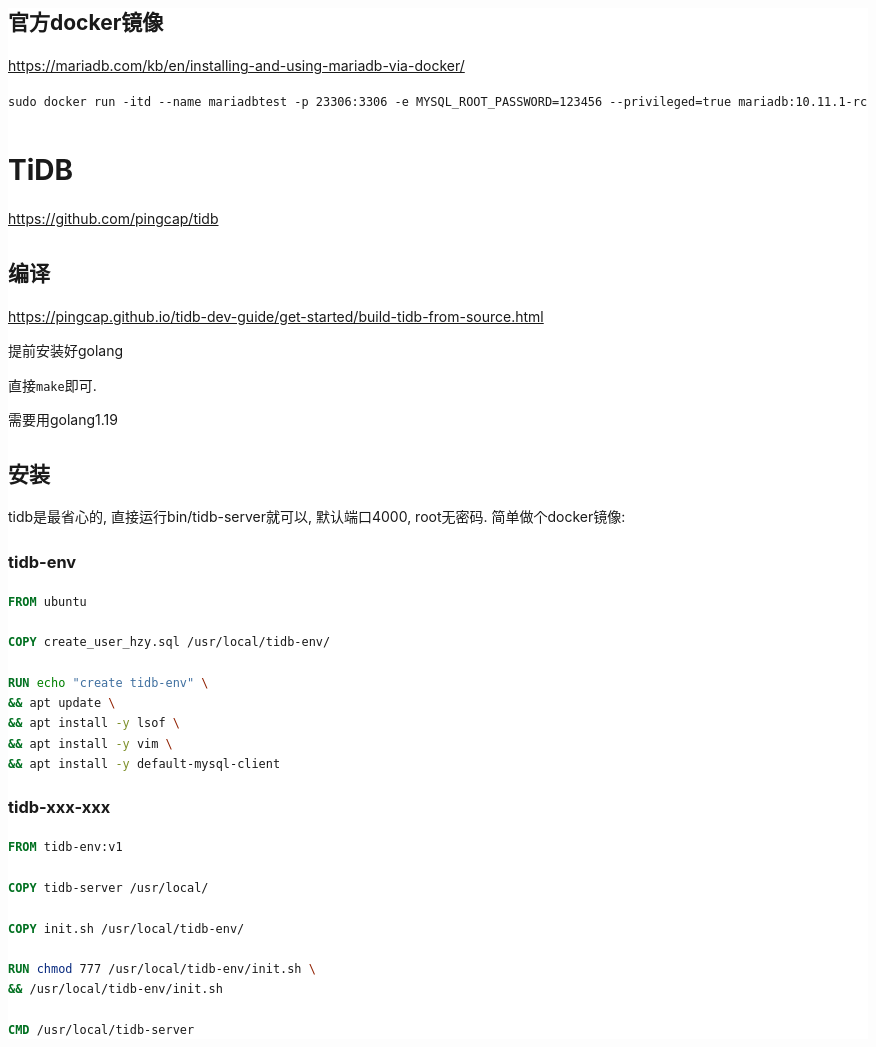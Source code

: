 ## 官方docker镜像

https://mariadb.com/kb/en/installing-and-using-mariadb-via-docker/

```
sudo docker run -itd --name mariadbtest -p 23306:3306 -e MYSQL_ROOT_PASSWORD=123456 --privileged=true mariadb:10.11.1-rc
```

# TiDB

https://github.com/pingcap/tidb

## 编译

https://pingcap.github.io/tidb-dev-guide/get-started/build-tidb-from-source.html

提前安装好golang

直接`make`即可.

需要用golang1.19

## 安装

tidb是最省心的, 直接运行bin/tidb-server就可以, 默认端口4000, root无密码. 简单做个docker镜像:

### tidb-env

```dockerfile
FROM ubuntu

COPY create_user_hzy.sql /usr/local/tidb-env/

RUN echo "create tidb-env" \
&& apt update \
&& apt install -y lsof \
&& apt install -y vim \
&& apt install -y default-mysql-client
```

### tidb-xxx-xxx

```dockerfile
FROM tidb-env:v1

COPY tidb-server /usr/local/

COPY init.sh /usr/local/tidb-env/

RUN chmod 777 /usr/local/tidb-env/init.sh \
&& /usr/local/tidb-env/init.sh

CMD /usr/local/tidb-server
```
